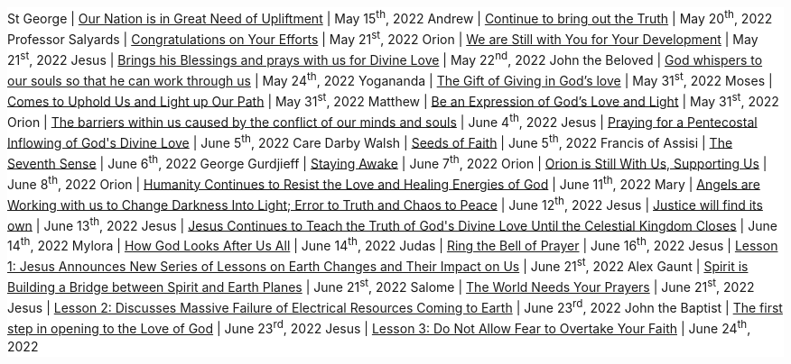 St George | [Our Nation is in Great Need of Upliftment](/contemporary-messages/messages-sorted-year/messages-2022/our-nation-is-in-great-need-of-upliftment-af-15-may-2022/) | May 15<sup>th</sup>, 2022
Andrew | [Continue to bring out the Truth](/contemporary-messages/messages-sorted-year/messages-2022/continue-to-bring-out-the-truth-af-20-may-2022/) | May 20<sup>th</sup>, 2022
Professor Salyards | [Congratulations on Your Efforts](/contemporary-messages/messages-sorted-year/messages-2022/en-2022-5-21-1-af-professor-salyards/) | May 21<sup>st</sup>, 2022
Orion | [We are Still with You for Your Development](/contemporary-messages/messages-sorted-year/messages-2022/we-are-still-with-you-for-your-development-af-21-may-2022/) | May 21<sup>st</sup>, 2022
Jesus | [Brings his Blessings and prays with us for Divine Love](/contemporary-messages/messages-sorted-year/messages-2022/en-2022-5-22-1-af-jesus/) | May 22<sup>nd</sup>, 2022
John the Beloved | [God whispers to our souls so that he can work through us](/contemporary-messages/messages-sorted-year/messages-2022/en-2022-5-24-1-af-john-the-beloved/) | May 24<sup>th</sup>, 2022
Yogananda | [The Gift of Giving in God’s love](/contemporary-messages/messages-sorted-year/messages-2022/the-gift-of-giving-in-gods-love-jw-31-may-2022/) | May 31<sup>st</sup>, 2022
Moses | [Comes to Uphold Us and Light up Our Path](/contemporary-messages/messages-sorted-year/messages-2022/lights-up-our-path-af-31-may-2022/) | May 31<sup>st</sup>, 2022
Matthew | [Be an Expression of God’s Love and Light](/contemporary-messages/messages-sorted-year/messages-2022/be-an-expression-of-gods-love-af-31-may-2022/) | May 31<sup>st</sup>, 2022
Orion | [The barriers within us caused by the conflict of our minds and souls](/contemporary-messages/messages-sorted-year/messages-2022/en-2022-6-4-1-af-orion/) | June 4<sup>th</sup>, 2022
Jesus | [Praying for a Pentecostal Inflowing of God's Divine Love](/contemporary-messages/messages-sorted-year/messages-2022/praying-for-a-pentecostal-inflowing-of-gods-love-af-5-jun-2022/) | June 5<sup>th</sup>, 2022
Care Darby Walsh | [Seeds of Faith](/contemporary-messages/messages-sorted-year/messages-2022/seeds-of-faith-jw-5-jun-2022/) | June 5<sup>th</sup>, 2022
Francis of Assisi | [The Seventh Sense](/contemporary-messages/messages-sorted-year/messages-2022/the-seventh-sense-jw-6-jun-2022/) | June 6<sup>th</sup>, 2022
George Gurdjieff | [Staying Awake](/contemporary-messages/messages-sorted-year/messages-2022/staying-awake-jw-7-jun-2022/) | June 7<sup>th</sup>, 2022
Orion | [Orion is Still With Us, Supporting Us](/contemporary-messages/messages-sorted-year/messages-2022/orion-still-supporting-us-af-8-jun-2022/) | June 8<sup>th</sup>, 2022
Orion | [Humanity Continues to Resist the Love and Healing Energies of God](/contemporary-messages/messages-sorted-year/messages-2022/humanity-continues-to-resist-the-energies-of-god-af-11-jun-2022/) | June 11<sup>th</sup>, 2022
Mary | [Angels are Working with us to Change Darkness Into Light; Error to Truth and Chaos to Peace](/contemporary-messages/messages-sorted-year/messages-2022/angels-are-working-with-us-af-12-jun-2022/) | June 12<sup>th</sup>, 2022
Jesus | [Justice will find its own](/contemporary-messages/messages-sorted-year/messages-2022/justice-will-find-its-own-jw-13-jul-2022/) | June 13<sup>th</sup>, 2022
Jesus | [Jesus Continues to Teach the Truth of God's Divine Love Until the Celestial Kingdom Closes](/contemporary-messages/messages-sorted-year/messages-2022/jesus-continues-to-teach-until-the-celestial-heavens-close-af-14-jun-2022/) | June 14<sup>th</sup>, 2022
Mylora | [How God Looks After Us All](/contemporary-messages/messages-sorted-year/messages-2022/how-god-looks-after-us-af-14-jun-2022/) | June 14<sup>th</sup>, 2022
Judas | [Ring the Bell of Prayer](/contemporary-messages/messages-sorted-year/messages-2022/ring-the-bell-of-prayer-jw-16-jun-2022/) | June 16<sup>th</sup>, 2022
Jesus | [Lesson 1: Jesus Announces New Series of Lessons on Earth Changes and Their Impact on Us](/contemporary-messages/messages-sorted-year/messages-2022/jesus-announces-lessons-on-earth-changes-af-21-jun-2022/) | June 21<sup>st</sup>, 2022
Alex Gaunt | [Spirit is Building a Bridge between Spirit and Earth Planes](/contemporary-messages/messages-sorted-year/messages-2022/building-a-bridge-to-earth-af-21-jun-2022/) | June 21<sup>st</sup>, 2022
Salome | [The World Needs Your Prayers](/contemporary-messages/messages-sorted-year/messages-2022/the-world-needs-your-prayers-af-21-jun-2022/) | June 21<sup>st</sup>, 2022
Jesus | [Lesson 2: Discusses Massive Failure of Electrical Resources Coming to Earth](/contemporary-messages/messages-sorted-year/messages-2022/jesus-discusses-massive-failure-of-electrical-resources-coming-to-earth-af-23-jun-2022/) | June 23<sup>rd</sup>, 2022
John the Baptist | [The first step in opening to the Love of God](/contemporary-messages/messages-sorted-year/messages-2022/the-first-step-jw-23-jun-2022/) | June 23<sup>rd</sup>, 2022
Jesus | [Lesson 3: Do Not Allow Fear to Overtake Your Faith](/contemporary-messages/messages-sorted-year/messages-2022/do-not-allow-fear-to-overtake-your-faith-af-24-jun-2022/) | June 24<sup>th</sup>, 2022